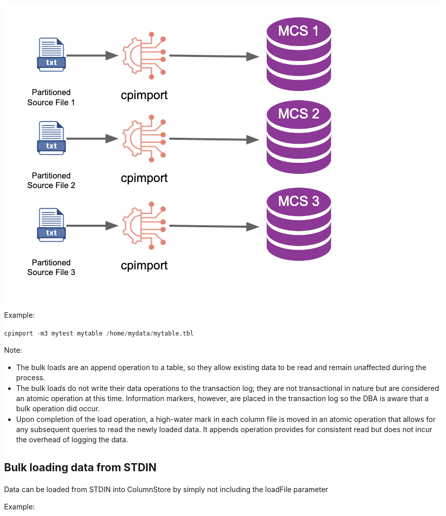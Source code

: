![cpimport-mode3](../../../.gitbook/assets/cpimport-mode3.png)

Example:

```sql
cpimport -m3 mytest mytable /home/mydata/mytable.tbl
```

Note:

* The bulk loads are an append operation to a table, so they allow existing data to be read and remain unaffected during the process.
* The bulk loads do not write their data operations to the transaction log; they are not transactional in nature but are considered an atomic operation at this time. Information markers, however, are placed in the transaction log so the DBA is aware that a bulk operation did occur.
* Upon completion of the load operation, a high-water mark in each column file is moved in an atomic operation that allows for any subsequent queries to read the newly loaded data. It appends operation provides for consistent read but does not incur the overhead of logging the data.

## Bulk loading data from STDIN

Data can be loaded from STDIN into ColumnStore by simply not including the loadFile parameter

Example:
